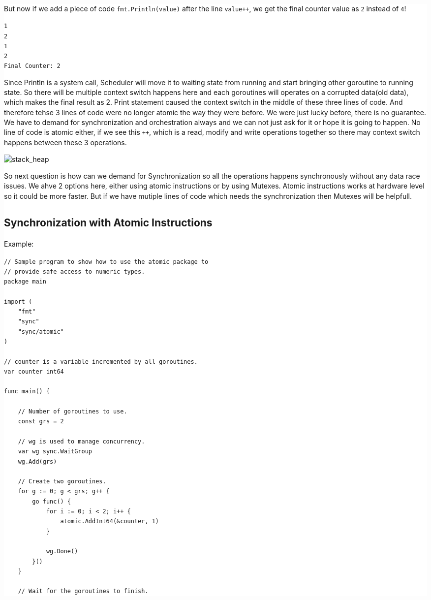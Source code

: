 But now if we add a piece of code `fmt.Println(value)` after the line `value++`, we get the final counter value as `2` instead of `4`!
```
1
2
1
2
Final Counter: 2
```
Since Println is a system call, Scheduler will move it to waiting state from running and start bringing other goroutine to running state. So there will be multiple context switch happens here and each goroutines will operates on a corrupted data(old data), which makes the final result as 2. Print statement caused the context switch in the middle of these three lines of code. And therefore tehse 3 lines of code were no longer atomic the way they were before. We were just lucky before, there is no guarantee. We have to demand for synchronization and orchestration always and we can not just ask for it or hope it is going to happen. No line of code is atomic either, if we see this `++`, which is a read, modify and write operations together so there may context switch happens between these 3 operations. 

![stack_heap](images/data_racesx.drawio.png "icon")

So next question is how can we demand for Synchronization so all the operations happens synchronously without any data race issues. We ahve 2 options here, either using atomic instructions or by using Mutexes. Atomic instructions works at hardware level so it could be more faster. But if we have mutiple lines of code which needs the synchronization then Mutexes will be helpfull. 

## Synchronization with Atomic Instructions

Example:

```
// Sample program to show how to use the atomic package to
// provide safe access to numeric types.
package main

import (
	"fmt"
	"sync"
	"sync/atomic"
)

// counter is a variable incremented by all goroutines.
var counter int64

func main() {

	// Number of goroutines to use.
	const grs = 2

	// wg is used to manage concurrency.
	var wg sync.WaitGroup
	wg.Add(grs)

	// Create two goroutines.
	for g := 0; g < grs; g++ {
		go func() {
			for i := 0; i < 2; i++ {
				atomic.AddInt64(&counter, 1)
			}

			wg.Done()
		}()
	}

	// Wait for the goroutines to finish.
```